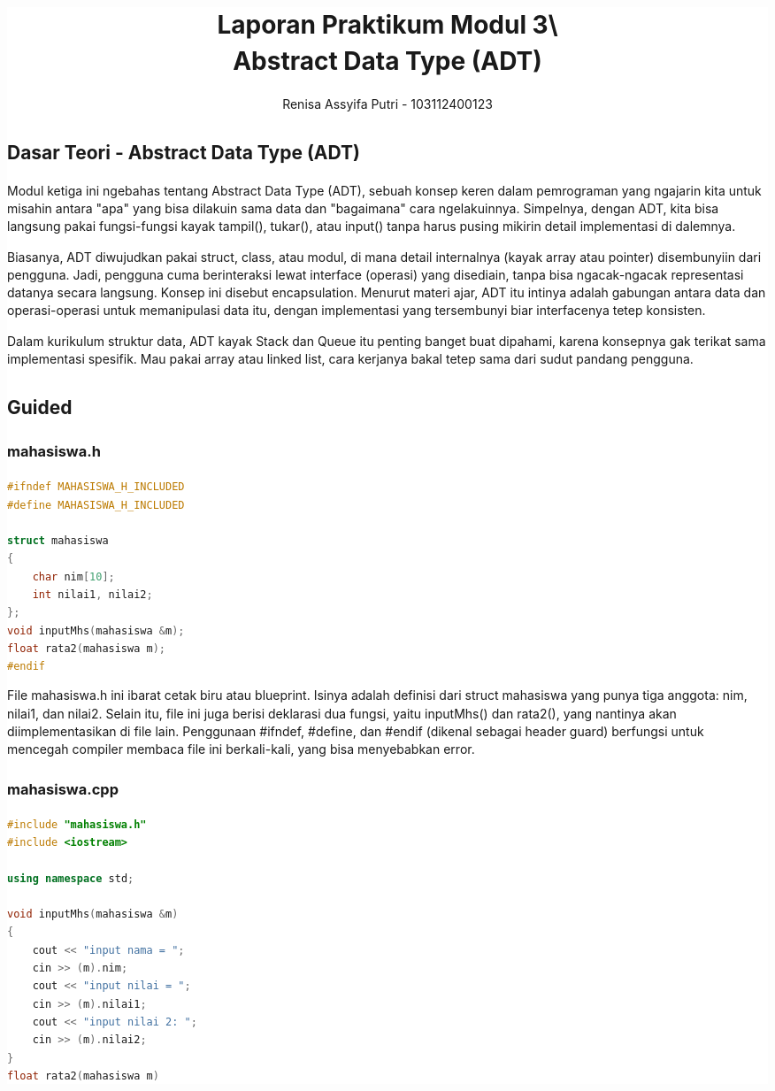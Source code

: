 # <h1 align="center">Laporan Praktikum Modul 3\ <br> Abstract Data Type (ADT)</h1>

<p align="center">Renisa Assyifa Putri - 103112400123</p>

## Dasar Teori - Abstract Data Type (ADT)

Modul ketiga ini ngebahas tentang Abstract Data Type (ADT), sebuah konsep keren dalam pemrograman yang ngajarin kita untuk misahin antara "apa" yang bisa dilakuin sama data dan "bagaimana" cara ngelakuinnya. Simpelnya, dengan ADT, kita bisa langsung pakai fungsi-fungsi kayak tampil(), tukar(), atau input() tanpa harus pusing mikirin detail implementasi di dalemnya.

Biasanya, ADT diwujudkan pakai struct, class, atau modul, di mana detail internalnya (kayak array atau pointer) disembunyiin dari pengguna. Jadi, pengguna cuma berinteraksi lewat interface (operasi) yang disediain, tanpa bisa ngacak-ngacak representasi datanya secara langsung. Konsep ini disebut encapsulation. Menurut materi ajar, ADT itu intinya adalah gabungan antara data dan operasi-operasi untuk memanipulasi data itu, dengan implementasi yang tersembunyi biar interfacenya tetep konsisten.

Dalam kurikulum struktur data, ADT kayak Stack dan Queue itu penting banget buat dipahami, karena konsepnya gak terikat sama implementasi spesifik. Mau pakai array atau linked list, cara kerjanya bakal tetep sama dari sudut pandang pengguna.

## Guided

### mahasiswa.h

```cpp
#ifndef MAHASISWA_H_INCLUDED
#define MAHASISWA_H_INCLUDED

struct mahasiswa
{
    char nim[10];
    int nilai1, nilai2;
};
void inputMhs(mahasiswa &m);
float rata2(mahasiswa m);
#endif
```

File mahasiswa.h ini ibarat cetak biru atau blueprint. Isinya adalah definisi dari struct mahasiswa yang punya tiga anggota: nim, nilai1, dan nilai2. Selain itu, file ini juga berisi deklarasi dua fungsi, yaitu inputMhs() dan rata2(), yang nantinya akan diimplementasikan di file lain. Penggunaan #ifndef, #define, dan #endif (dikenal sebagai header guard) berfungsi untuk mencegah compiler membaca file ini berkali-kali, yang bisa menyebabkan error.
### mahasiswa.cpp

```cpp
#include "mahasiswa.h"
#include <iostream>

using namespace std;

void inputMhs(mahasiswa &m)
{
    cout << "input nama = ";
    cin >> (m).nim;
    cout << "input nilai = ";
    cin >> (m).nilai1;
    cout << "input nilai 2: ";
    cin >> (m).nilai2;
}
float rata2(mahasiswa m)
```